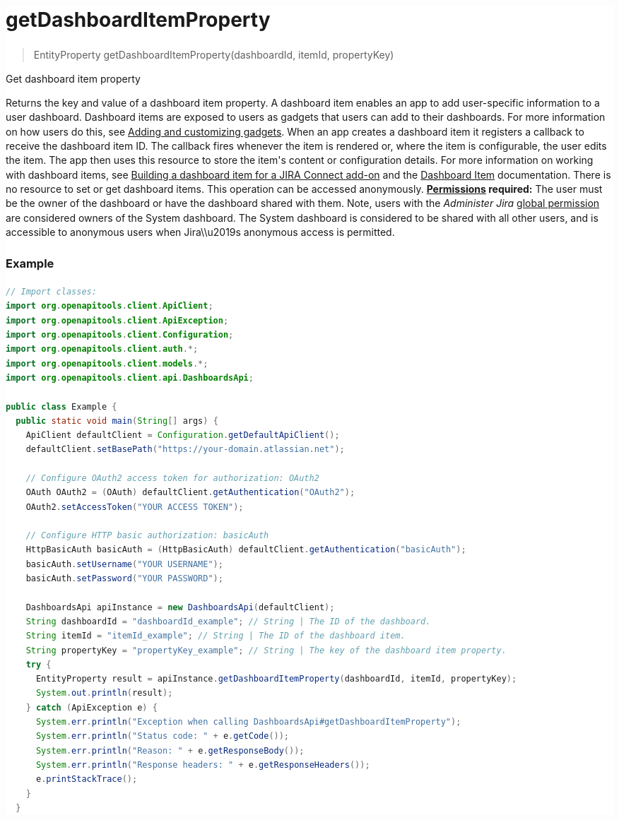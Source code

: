 <a id="getDashboardItemProperty"></a>
# **getDashboardItemProperty**
> EntityProperty getDashboardItemProperty(dashboardId, itemId, propertyKey)

Get dashboard item property

Returns the key and value of a dashboard item property.  A dashboard item enables an app to add user-specific information to a user dashboard. Dashboard items are exposed to users as gadgets that users can add to their dashboards. For more information on how users do this, see [Adding and customizing gadgets](https://confluence.atlassian.com/x/7AeiLQ).  When an app creates a dashboard item it registers a callback to receive the dashboard item ID. The callback fires whenever the item is rendered or, where the item is configurable, the user edits the item. The app then uses this resource to store the item&#39;s content or configuration details. For more information on working with dashboard items, see [ Building a dashboard item for a JIRA Connect add-on](https://developer.atlassian.com/server/jira/platform/guide-building-a-dashboard-item-for-a-jira-connect-add-on-33746254/) and the [Dashboard Item](https://developer.atlassian.com/cloud/jira/platform/modules/dashboard-item/) documentation.  There is no resource to set or get dashboard items.  This operation can be accessed anonymously.  **[Permissions](#permissions) required:** The user must be the owner of the dashboard or have the dashboard shared with them. Note, users with the *Administer Jira* [global permission](https://confluence.atlassian.com/x/x4dKLg) are considered owners of the System dashboard. The System dashboard is considered to be shared with all other users, and is accessible to anonymous users when Jira\\\\u2019s anonymous access is permitted.

### Example
```java
// Import classes:
import org.openapitools.client.ApiClient;
import org.openapitools.client.ApiException;
import org.openapitools.client.Configuration;
import org.openapitools.client.auth.*;
import org.openapitools.client.models.*;
import org.openapitools.client.api.DashboardsApi;

public class Example {
  public static void main(String[] args) {
    ApiClient defaultClient = Configuration.getDefaultApiClient();
    defaultClient.setBasePath("https://your-domain.atlassian.net");
    
    // Configure OAuth2 access token for authorization: OAuth2
    OAuth OAuth2 = (OAuth) defaultClient.getAuthentication("OAuth2");
    OAuth2.setAccessToken("YOUR ACCESS TOKEN");

    // Configure HTTP basic authorization: basicAuth
    HttpBasicAuth basicAuth = (HttpBasicAuth) defaultClient.getAuthentication("basicAuth");
    basicAuth.setUsername("YOUR USERNAME");
    basicAuth.setPassword("YOUR PASSWORD");

    DashboardsApi apiInstance = new DashboardsApi(defaultClient);
    String dashboardId = "dashboardId_example"; // String | The ID of the dashboard.
    String itemId = "itemId_example"; // String | The ID of the dashboard item.
    String propertyKey = "propertyKey_example"; // String | The key of the dashboard item property.
    try {
      EntityProperty result = apiInstance.getDashboardItemProperty(dashboardId, itemId, propertyKey);
      System.out.println(result);
    } catch (ApiException e) {
      System.err.println("Exception when calling DashboardsApi#getDashboardItemProperty");
      System.err.println("Status code: " + e.getCode());
      System.err.println("Reason: " + e.getResponseBody());
      System.err.println("Response headers: " + e.getResponseHeaders());
      e.printStackTrace();
    }
  }
```
